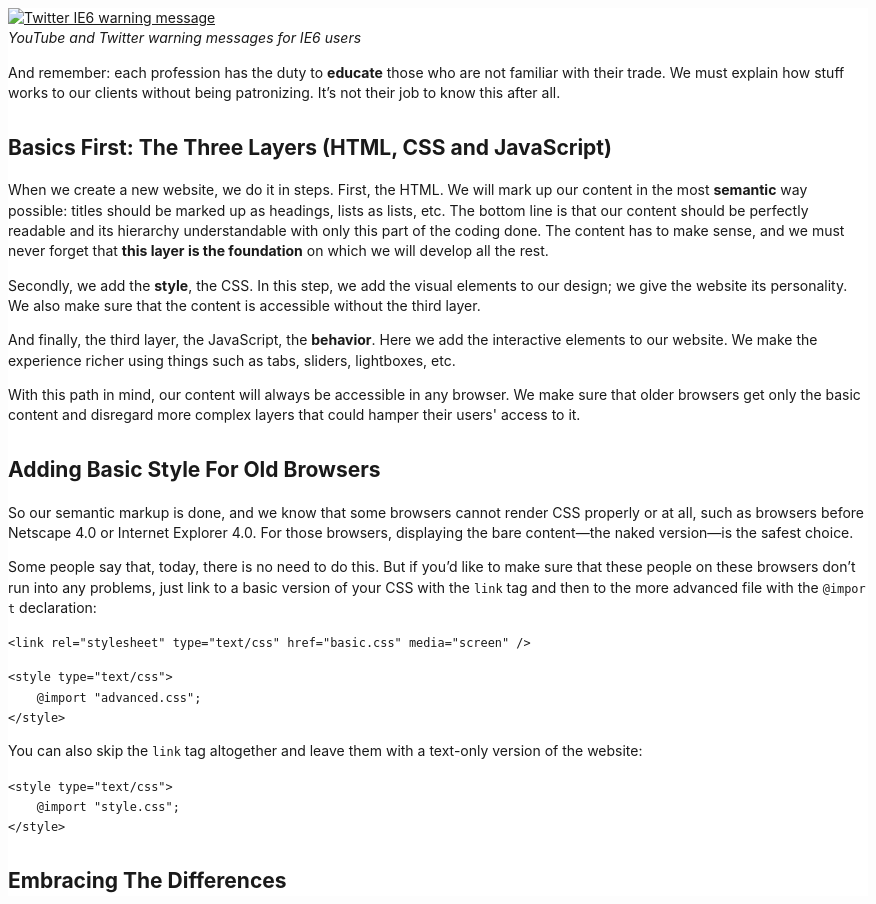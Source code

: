 <a href="https://twitter.com"><img loading="lazy" decoding="async" class="16697" src="https://archive.smashing.media/assets/344dbf88-fdf9-42bb-adb4-46f01eedd629/936120e5-23d5-4e76-a40a-e728c00264b7/01twitter.jpg" alt="Twitter IE6 warning message" width="500" height="273" /></a><br>
<em>YouTube and Twitter warning messages for IE6 users</em>

And remember: each profession has the duty to <strong>educate</strong> those who are not familiar with their trade. We must explain how stuff works to our clients without being patronizing. It’s not their job to know this after all.</p>

## Basics First: The Three Layers (HTML, CSS and JavaScript)

When we create a new website, we do it in steps. First, the HTML. We will mark up our content in the most <strong>semantic</strong> way possible: titles should be marked up as headings, lists as lists, etc. The bottom line is that our content should be perfectly readable and its hierarchy understandable with only this part of the coding done. The content has to make sense, and we must never forget that <strong>this layer is the foundation</strong> on which we will develop all the rest.

Secondly, we add the <strong>style</strong>, the CSS. In this step, we add the visual elements to our design; we give the website its personality. We also make sure that the content is accessible without the third layer.

And finally, the third layer, the JavaScript, the <strong>behavior</strong>. Here we add the interactive elements to our website. We make the experience richer using things such as tabs, sliders, lightboxes, etc.

With this path in mind, our content will always be accessible in any browser. We make sure that older browsers get only the basic content and disregard more complex layers that could hamper their users' access to it.</p>

## Adding Basic Style For Old Browsers

So our semantic markup is done, and we know that some browsers cannot render CSS properly or at all, such as browsers before Netscape 4.0 or Internet Explorer 4.0. For those browsers, displaying the bare content—the naked version—is the safest choice.

Some people say that, today, there is no need to do this. But if you’d like to make sure that these people on these browsers don’t run into any problems, just link to a basic version of your CSS with the <code>link</code> tag and then to the more advanced file with the <code>@import</code> declaration:

<pre><code class="language-markup tmp-xml">&lt;link rel="stylesheet" type="text/css" href="basic.css" media="screen" /&gt;</code></pre>

<pre><code class="language-css">&lt;style type="text/css"&gt;
	@import "advanced.css";
&lt;/style&gt;</code></pre>

You can also skip the <code>link</code> tag altogether and leave them with a text-only version of the website:

<pre><code class="language-css">&lt;style type="text/css"&gt;
	@import "style.css";
&lt;/style&gt;</code></pre>

## Embracing The Differences
